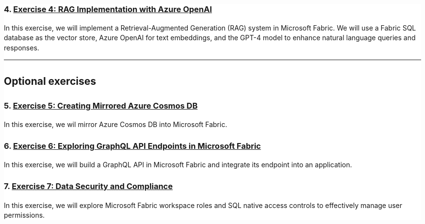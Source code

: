 ### 4. [Exercise 4: RAG Implementation with Azure OpenAI](https://dev.azure.com/DreamDemos/MS%20Build%202025/_git/MS-Build-2025-LAB363?path=/Workshop_Exercises/04%20-%20RAG%20Implementation%20with%20Azure%20OpenAI.md&_a=preview)

In this exercise, we will implement a Retrieval-Augmented Generation (RAG) system in Microsoft Fabric. We will use a Fabric SQL database as the vector store, Azure OpenAI for text embeddings, and the GPT-4 model to enhance natural language queries and responses.

---
## Optional exercises

### 5. [Exercise 5: Creating Mirrored Azure Cosmos DB](https://dev.azure.com/DreamDemos/MS%20Build%202025/_git/MS-Build-2025-LAB363?path=/Workshop_Exercises/05%20-%20%20Creating%20Mirrored%20Azure%20Cosmos%20DB.md&_a=preview)

In this exercise, we wil mirror Azure Cosmos DB into Microsoft Fabric.

### 6. [Exercise 6: Exploring GraphQL API Endpoints in Microsoft Fabric](https://dev.azure.com/DreamDemos/MS%20Build%202025/_git/MS-Build-2025-LAB363?path=/Workshop_Exercises/06%20-%20Exploring%20GraphQL%20API%20Endpoints%20in%20Microsoft%20Fabric.md&_a=preview)

In this exercise, we will build a GraphQL API in Microsoft Fabric and integrate its endpoint into an application.

### 7. [Exercise 7: Data Security and Compliance](https://dev.azure.com/DreamDemos/MS%20Build%202025/_git/MS-Build-2025-LAB363?path=/Workshop_Exercises/07%20-%20Data%20Security%20and%20Compliance.md&_a=preview)
 
In this exercise, we will explore Microsoft Fabric workspace roles and SQL native access controls to effectively manage user permissions.


